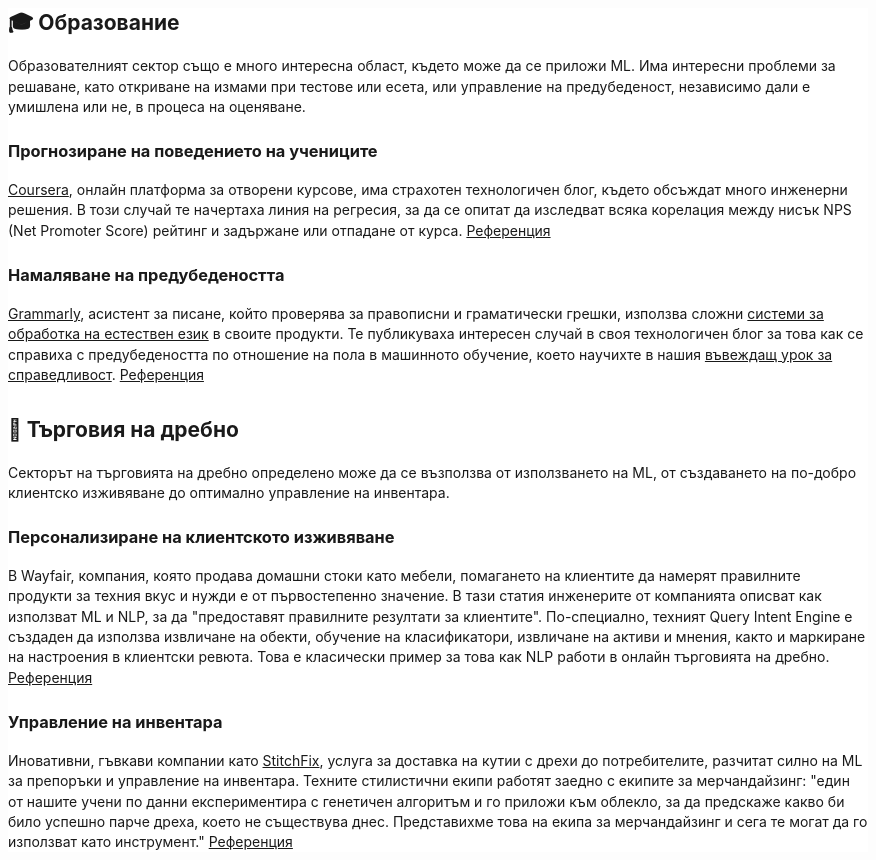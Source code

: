 ## 🎓 Образование

Образователният сектор също е много интересна област, където може да се приложи ML. Има интересни проблеми за решаване, като откриване на измами при тестове или есета, или управление на предубеденост, независимо дали е умишлена или не, в процеса на оценяване.

### Прогнозиране на поведението на учениците

[Coursera](https://coursera.com), онлайн платформа за отворени курсове, има страхотен технологичен блог, където обсъждат много инженерни решения. В този случай те начертаха линия на регресия, за да се опитат да изследват всяка корелация между нисък NPS (Net Promoter Score) рейтинг и задържане или отпадане от курса.
[Референция](https://medium.com/coursera-engineering/controlled-regression-quantifying-the-impact-of-course-quality-on-learner-retention-31f956bd592a)

### Намаляване на предубедеността

[Grammarly](https://grammarly.com), асистент за писане, който проверява за правописни и граматически грешки, използва сложни [системи за обработка на естествен език](../../6-NLP/README.md) в своите продукти. Те публикуваха интересен случай в своя технологичен блог за това как се справиха с предубедеността по отношение на пола в машинното обучение, което научихте в нашия [въвеждащ урок за справедливост](../../1-Introduction/3-fairness/README.md).
[Референция](https://www.grammarly.com/blog/engineering/mitigating-gender-bias-in-autocorrect/)

## 👜 Търговия на дребно

Секторът на търговията на дребно определено може да се възползва от използването на ML, от създаването на по-добро клиентско изживяване до оптимално управление на инвентара.

### Персонализиране на клиентското изживяване

В Wayfair, компания, която продава домашни стоки като мебели, помагането на клиентите да намерят правилните продукти за техния вкус и нужди е от първостепенно значение. В тази статия инженерите от компанията описват как използват ML и NLP, за да "предоставят правилните резултати за клиентите". По-специално, техният Query Intent Engine е създаден да използва извличане на обекти, обучение на класификатори, извличане на активи и мнения, както и маркиране на настроения в клиентски ревюта. Това е класически пример за това как NLP работи в онлайн търговията на дребно.
[Референция](https://www.aboutwayfair.com/tech-innovation/how-we-use-machine-learning-and-natural-language-processing-to-empower-search)

### Управление на инвентара

Иновативни, гъвкави компании като [StitchFix](https://stitchfix.com), услуга за доставка на кутии с дрехи до потребителите, разчитат силно на ML за препоръки и управление на инвентара. Техните стилистични екипи работят заедно с екипите за мерчандайзинг: "един от нашите учени по данни експериментира с генетичен алгоритъм и го приложи към облекло, за да предскаже какво би било успешно парче дреха, което не съществува днес. Представихме това на екипа за мерчандайзинг и сега те могат да го използват като инструмент."
[Референция](https://www.zdnet.com/article/how-stitch-fix-uses-machine-learning-to-master-the-science-of-styling/)
